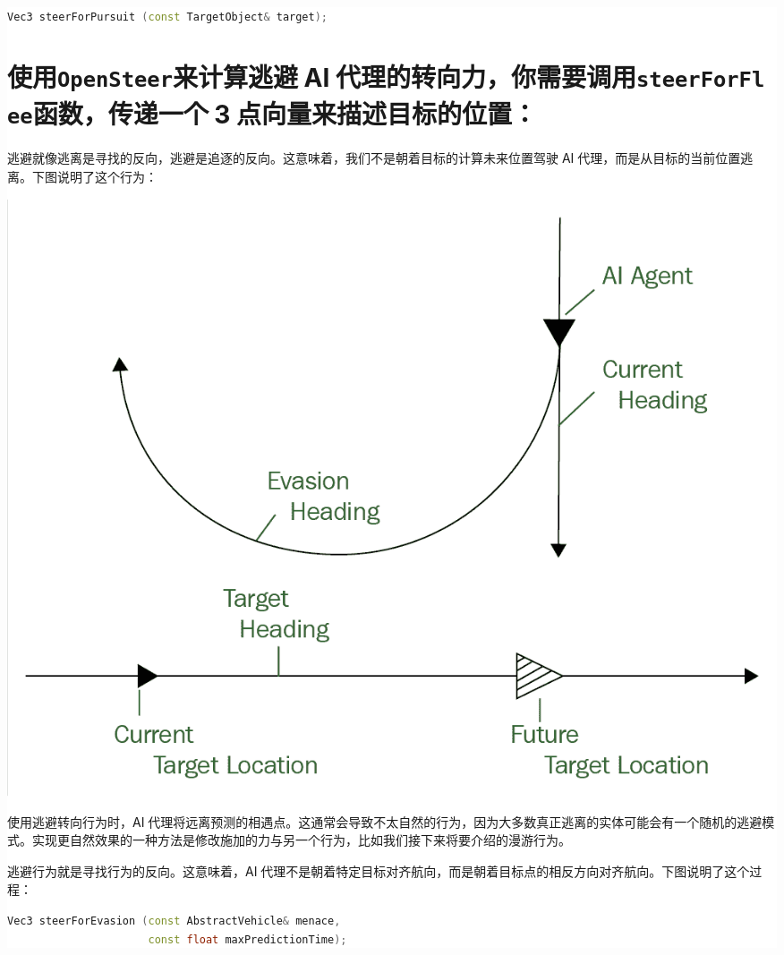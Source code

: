 ```cpp
Vec3 steerForPursuit (const TargetObject& target); 
```

# 使用`OpenSteer`来计算逃避 AI 代理的转向力，你需要调用`steerForFlee`函数，传递一个 3 点向量来描述目标的位置：

逃避就像逃离是寻找的反向，逃避是追逐的反向。这意味着，我们不是朝着目标的计算未来位置驾驶 AI 代理，而是从目标的当前位置逃离。下图说明了这个行为：

![](img/d565e6ae-e0fc-4f4e-8276-c69a6bd33bc3.png)

使用逃避转向行为时，AI 代理将远离预测的相遇点。这通常会导致不太自然的行为，因为大多数真正逃离的实体可能会有一个随机的逃避模式。实现更自然效果的一种方法是修改施加的力与另一个行为，比如我们接下来将要介绍的漫游行为。

逃避行为就是寻找行为的反向。这意味着，AI 代理不是朝着特定目标对齐航向，而是朝着目标点的相反方向对齐航向。下图说明了这个过程：

```cpp
Vec3 steerForEvasion (const AbstractVehicle& menace, 
                      const float maxPredictionTime); 
```
